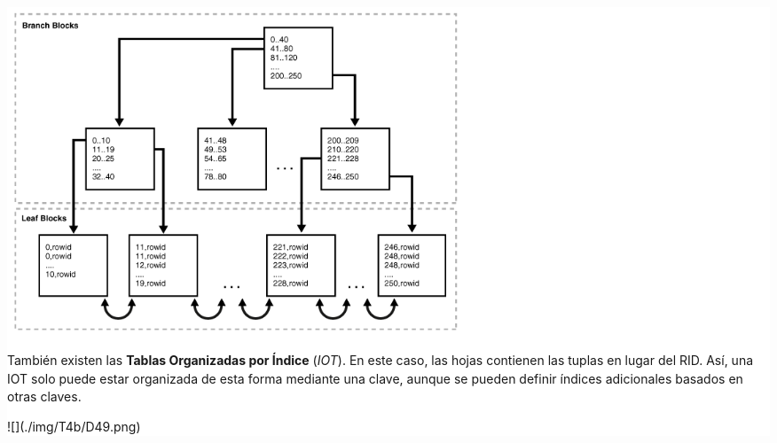 ![](./img/T4b/D48.png)
</p>

También existen las **Tablas Organizadas por Índice** (*IOT*). En este caso, las hojas contienen las tuplas en lugar del RID. Así, una IOT solo puede estar organizada de esta forma mediante una clave, aunque se pueden definir índices adicionales basados en otras claves.

<p>
![](./img/T4b/D49.png)
</p>

<p>